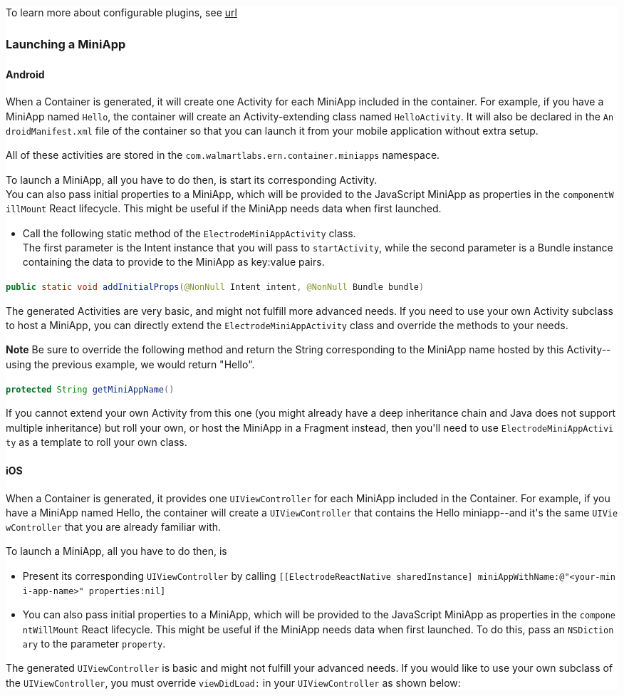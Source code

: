To learn more about configurable plugins, see [url](url)

### Launching a MiniApp

#### Android

When a Container is generated, it will create one Activity for each MiniApp included in the container. For example, if you have a MiniApp named `Hello`, the container will create an Activity-extending class named `HelloActivity`. It will also be declared in the `AndroidManifest.xml` file of the container so that you can launch it from your mobile application without extra setup.  

All of these activities are stored in the `com.walmartlabs.ern.container.miniapps` namespace.

To launch a MiniApp, all you have to do then, is start its corresponding Activity.  
You can also pass initial properties to a MiniApp, which will be provided to the JavaScript MiniApp as properties in the `componentWillMount` React lifecycle. This might be useful if the MiniApp needs data when first launched.  

* Call the following static method of the `ElectrodeMiniAppActivity` class.  
The first parameter is the Intent instance that you will pass to `startActivity`, while the second parameter is a Bundle instance containing the data to provide to the MiniApp as key:value pairs.

```java
public static void addInitialProps(@NonNull Intent intent, @NonNull Bundle bundle)
```

The generated Activities are very basic, and might not fulfill more advanced needs. If you need to use your own Activity subclass to host a MiniApp, you can directly extend the `ElectrodeMiniAppActivity` class and override the methods to your needs.

**Note** Be sure to override the following method and return the String corresponding to the MiniApp name hosted by this Activity--using the previous example, we would return "Hello".

```java
protected String getMiniAppName()
```

If you cannot extend your own Activity from this one (you might already have a deep inheritance chain and Java does not support multiple inheritance) but roll your own, or host the MiniApp in a Fragment instead, then you'll need to use `ElectrodeMiniAppActivity` as a template to roll your own class.

#### iOS

When a Container is generated, it provides one `UIViewController` for each MiniApp included in the Container. For example, if you have a MiniApp named Hello, the container will create a `UIViewController` that contains the Hello miniapp--and it's  the same `UIViewController` that you are already familiar with.

To launch a MiniApp, all you have to do then, is
* Present its corresponding `UIViewController` by calling `[[ElectrodeReactNative sharedInstance] miniAppWithName:@"<your-mini-app-name>" properties:nil]`

* You can also pass initial properties to a MiniApp, which will be provided to the JavaScript MiniApp as properties in the `componentWillMount` React lifecycle. This might be useful if the MiniApp needs data when first launched. To do this, pass an `NSDictionary` to the parameter `property`.

The generated `UIViewController` is basic and might not fulfill your advanced needs. If you would like to use your own subclass of the `UIViewController`, you must override `viewDidLoad:` in your `UIViewController` as shown below:


[create-container]: ../cli/create-container.md
[publish-container]: ../cli/publish-container.md
[cauldron regen-container]: ../cli/cauldron/regen-container.md
[cauldron add publisher]: ../cli/cauldron/add-publisher.md